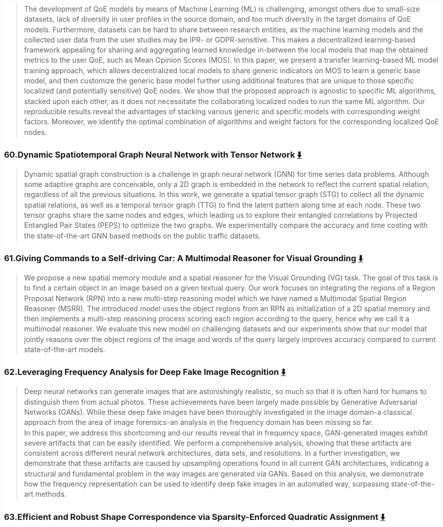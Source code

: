 >  The development of QoE models by means of Machine Learning (ML) is challenging, amongst others due to small-size datasets, lack of diversity in user profiles in the source domain, and too much diversity in the target domains of QoE models. Furthermore, datasets can be hard to share between research entities, as the machine learning models and the collected user data from the user studies may be IPR- or GDPR-sensitive. This makes a decentralized learning-based framework appealing for sharing and aggregating learned knowledge in-between the local models that map the obtained metrics to the user QoE, such as Mean Opinion Scores (MOS). In this paper, we present a transfer learning-based ML model training approach, which allows decentralized local models to share generic indicators on MOS to learn a generic base model, and then customize the generic base model further using additional features that are unique to those specific localized (and potentially sensitive) QoE nodes. We show that the proposed approach is agnostic to specific ML algorithms, stacked upon each other, as it does not necessitate the collaborating localized nodes to run the same ML algorithm. Our reproducible results reveal the advantages of stacking various generic and specific models with corresponding weight factors. Moreover, we identify the optimal combination of algorithms and weight factors for the corresponding localized QoE nodes. 
### 60.Dynamic Spatiotemporal Graph Neural Network with Tensor Network  [ :arrow_down: ](https://arxiv.org/pdf/2003.08729.pdf)
>  Dynamic spatial graph construction is a challenge in graph neural network (GNN) for time series data problems. Although some adaptive graphs are conceivable, only a 2D graph is embedded in the network to reflect the current spatial relation, regardless of all the previous situations. In this work, we generate a spatial tensor graph (STG) to collect all the dynamic spatial relations, as well as a temporal tensor graph (TTG) to find the latent pattern along time at each node. These two tensor graphs share the same nodes and edges, which leading us to explore their entangled correlations by Projected Entangled Pair States (PEPS) to optimize the two graphs. We experimentally compare the accuracy and time costing with the state-of-the-art GNN based methods on the public traffic datasets. 
### 61.Giving Commands to a Self-driving Car: A Multimodal Reasoner for Visual Grounding  [ :arrow_down: ](https://arxiv.org/pdf/2003.08717.pdf)
>  We propose a new spatial memory module and a spatial reasoner for the Visual Grounding (VG) task. The goal of this task is to find a certain object in an image based on a given textual query. Our work focuses on integrating the regions of a Region Proposal Network (RPN) into a new multi-step reasoning model which we have named a Multimodal Spatial Region Reasoner (MSRR). The introduced model uses the object regions from an RPN as initialization of a 2D spatial memory and then implements a multi-step reasoning process scoring each region according to the query, hence why we call it a multimodal reasoner. We evaluate this new model on challenging datasets and our experiments show that our model that jointly reasons over the object regions of the image and words of the query largely improves accuracy compared to current state-of-the-art models. 
### 62.Leveraging Frequency Analysis for Deep Fake Image Recognition  [ :arrow_down: ](https://arxiv.org/pdf/2003.08685.pdf)
>  Deep neural networks can generate images that are astonishingly realistic, so much so that it is often hard for humans to distinguish them from actual photos. These achievements have been largely made possible by Generative Adversarial Networks (GANs). While these deep fake images have been thoroughly investigated in the image domain-a classical approach from the area of image forensics-an analysis in the frequency domain has been missing so far. <br>In this paper, we address this shortcoming and our results reveal that in frequency space, GAN-generated images exhibit severe artifacts that can be easily identified. We perform a comprehensive analysis, showing that these artifacts are consistent across different neural network architectures, data sets, and resolutions. In a further investigation, we demonstrate that these artifacts are caused by upsampling operations found in all current GAN architectures, indicating a structural and fundamental problem in the way images are generated via GANs. Based on this analysis, we demonstrate how the frequency representation can be used to identify deep fake images in an automated way, surpassing state-of-the-art methods. 
### 63.Efficient and Robust Shape Correspondence via Sparsity-Enforced Quadratic Assignment  [ :arrow_down: ](https://arxiv.org/pdf/2003.08680.pdf)